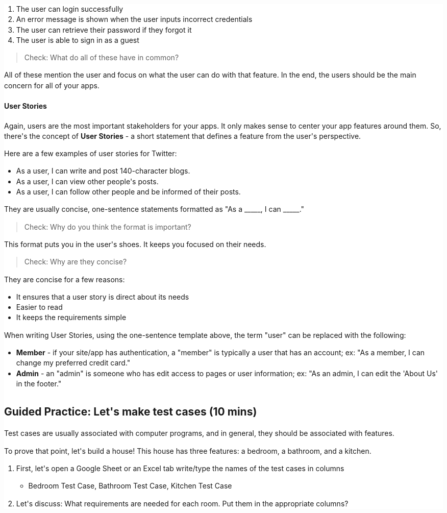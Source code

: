 1. The user can login successfully
2. An error message is shown when the user inputs incorrect credentials
3. The user can retrieve their password if they forgot it
4. The user is able to sign in as a guest

> Check: What do all of these have in common?

All of these mention the user and focus on what the user can do with that feature. In the end, the users should be the main concern for all of your apps.

#### User Stories

Again, users are the most important stakeholders for your apps. It only makes sense to center your app features around them. So, there's the concept of **User Stories** - a short statement that defines a feature from the user's perspective.

Here are a few examples of user stories for Twitter:

* As a user, I can write and post 140-character blogs.
* As a user, I can view other people's posts.
* As a user, I can follow other people and be informed of their posts.

They are usually concise, one-sentence statements formatted as "As a _____, I can _____."

> Check: Why do you think the format is important?

This format puts you in the user's shoes. It keeps you focused on their needs.

> Check: Why are they concise?

They are concise for a few reasons:

* It ensures that a user story is direct about its needs
* Easier to read
* It keeps the requirements simple

When writing User Stories, using the one-sentence template above, the term "user" can be replaced with the following:

- **Member** - if your site/app has authentication, a "member" is typically a user that has an account; ex: "As a member, I can change my preferred credit card."
- **Admin** - an "admin" is someone who has edit access to pages or user information; ex: "As an admin, I can edit the 'About Us' in the footer."


## Guided Practice: Let's make test cases (10 mins)

Test cases are usually associated with computer programs, and in general, they should be associated with features.

To prove that point, let's build a house! This house has three features: a bedroom, a bathroom, and a kitchen.

1. First, let's open a Google Sheet or an Excel tab write/type the names of the test cases in columns

	* Bedroom Test Case, Bathroom Test Case, Kitchen Test Case

2. Let's discuss: What requirements are needed for each room. Put them in the appropriate columns?

